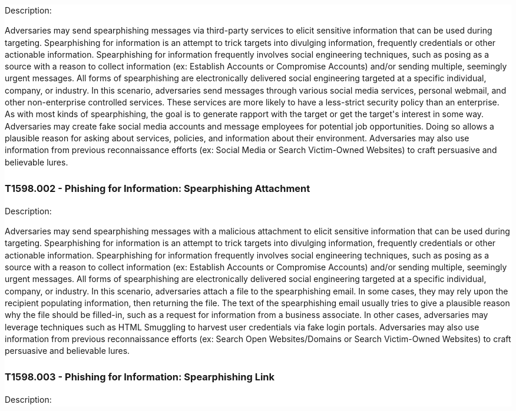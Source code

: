 Description:

Adversaries may send spearphishing messages via third-party services to elicit sensitive information that can be used during targeting. Spearphishing for information is an attempt to trick targets into divulging information, frequently credentials or other actionable information. Spearphishing for information frequently involves social engineering techniques, such as posing as a source with a reason to collect information (ex: Establish Accounts or Compromise Accounts) and/or sending multiple, seemingly urgent messages. All forms of spearphishing are electronically delivered social engineering targeted at a specific individual, company, or industry. In this scenario, adversaries send messages through various social media services, personal webmail, and other non-enterprise controlled services. These services are more likely to have a less-strict security policy than an enterprise. As with most kinds of spearphishing, the goal is to generate rapport with the target or get the target's interest in some way. Adversaries may create fake social media accounts and message employees for potential job opportunities. Doing so allows a plausible reason for asking about services, policies, and information about their environment. Adversaries may also use information from previous reconnaissance efforts (ex: Social Media or Search Victim-Owned Websites) to craft persuasive and believable lures.

### T1598.002 - Phishing for Information: Spearphishing Attachment

Description:

Adversaries may send spearphishing messages with a malicious attachment to elicit sensitive information that can be used during targeting. Spearphishing for information is an attempt to trick targets into divulging information, frequently credentials or other actionable information. Spearphishing for information frequently involves social engineering techniques, such as posing as a source with a reason to collect information (ex: Establish Accounts or Compromise Accounts) and/or sending multiple, seemingly urgent messages. All forms of spearphishing are electronically delivered social engineering targeted at a specific individual, company, or industry. In this scenario, adversaries attach a file to the spearphishing email. In some cases, they may rely upon the recipient populating information, then returning the file. The text of the spearphishing email usually tries to give a plausible reason why the file should be filled-in, such as a request for information from a business associate. In other cases, adversaries may leverage techniques such as HTML Smuggling to harvest user credentials via fake login portals. Adversaries may also use information from previous reconnaissance efforts (ex: Search Open Websites/Domains or Search Victim-Owned Websites) to craft persuasive and believable lures.

### T1598.003 - Phishing for Information: Spearphishing Link

Description:
